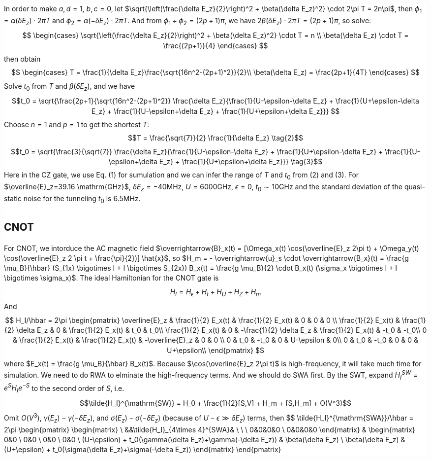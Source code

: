 In order to make $a,d=1$, $b,c=0$, let $\sqrt{\left(\frac{\delta E_z}{2}\right)^2 + \beta(\delta E_z)^2} \cdot 2\pi T = 2n\pi$, then $\phi_1=\alpha(\delta E_z) \cdot 2\pi T$ and $\phi_2=\alpha(-\delta E_z) \cdot 2\pi T$. And from $\phi_1 + \phi_2 = (2p+1)\pi$, we have  $2 \beta(\delta E_z) \cdot 2\pi T = (2p+1)\pi$, so solve:
$$
\begin{cases}
\sqrt{\left(\frac{\delta E_z}{2}\right)^2 + \beta(\delta E_z)^2} \cdot T = n \\
\beta(\delta E_z) \cdot T = \frac{(2p+1)}{4}
\end{cases}
$$
then obtain
$$
\begin{cases}
T = \frac{1}{\delta E_z}\frac{\sqrt{16n^2-(2p+1)^2}}{2}\\
\beta(\delta E_z) = \frac{2p+1}{4T}
\end{cases}
$$
Solve $t_0$ from $T$ and $\beta(\delta E_z)$, and we have
$$t_0 = \sqrt{\frac{2p+1}{\sqrt{16n^2-(2p+1)^2}} \frac{\delta E_z}{\frac{1}{U-\epsilon-\delta E_z} + \frac{1}{U+\epsilon-\delta E_z} + \frac{1}{U-\epsilon+\delta E_z} + \frac{1}{U+\epsilon+\delta E_z}}} $$
Choose $n=1$ and $p=1$ to get the shortest $T$:
$$T = \frac{\sqrt{7}}{2} \frac{1}{\delta E_z} \tag{2}$$
$$t_0 = \sqrt{\frac{3}{\sqrt{7}} \frac{\delta E_z}{\frac{1}{U-\epsilon-\delta E_z} + \frac{1}{U+\epsilon-\delta E_z} + \frac{1}{U-\epsilon+\delta E_z} + \frac{1}{U+\epsilon+\delta E_z}}} \tag{3}$$
Here in the CZ gate, we use Eq. $(1)$ for sumulation and we can infer the range of $T$ and $t_0$ from $(2)$ and $(3)$. For $\overline{E}_z=39.16 \mathrm{GHz}$, $\delta E_z = -40 \mathrm{MHz}$, $U=6000 \mathrm{GHz}$, $\epsilon=0$, $t_0 \sim 10\mathrm{GHz}$ and the standard deviation of the quasi-static noise for the tunneling $t_0$ is $6.5\mathrm{MHz}$.

## CNOT
For CNOT, we intorduce the AC magnetic field $\overrightarrow{B}_x(t) = [\Omega_x(t) \cos(\overline{E}_z 2\pi t) + \Omega_y(t) \cos(\overline{E}_z 2 \pi t + \frac{\pi}{2})] \hat{x}$, so $H_m = - \overrightarrow{u}_s \cdot \overrightarrow{B_x}(t) = \frac{g \mu_B}{\hbar} (S_{1x} \bigotimes I + I \bigotimes S_{2x}) B_x(t) = \frac{g \mu_B}{2} \cdot B_x(t) (\sigma_x \bigotimes I + I \bigotimes \sigma_x)$. The ideal Hamiltonian for the CNOT gate is
$$H_I = H_\epsilon + H_t + H_U + H_Z + H_m$$
And
$$ 
H_I/\hbar = 2\pi
\begin{pmatrix}
\overline{E}_z  & \frac{1}{2} E_x(t) & \frac{1}{2} E_x(t) & 0 & 0 & 0 \\
\frac{1}{2} E_x(t) & \frac{1}{2} \delta E_z & 0 & \frac{1}{2} E_x(t) & t_0 & t_0\\
\frac{1}{2} E_x(t) & 0 & -\frac{1}{2} \delta E_z & \frac{1}{2} E_x(t) & -t_0 & -t_0\\
0 & \frac{1}{2} E_x(t) & \frac{1}{2} E_x(t) & -\overline{E}_z & 0 & 0 \\
0 & t_0 & -t_0 & 0 & U-\epsilon & 0\\
0 & t_0 & -t_0 & 0 & 0 & U+\epsilon\\
\end{pmatrix}
$$
where $E_x(t) = \frac{g \mu_B}{\hbar} B_x(t)$. Because $\cos(\overline{E}_z 2\pi t)$ is high-frequency, it will take much time for simulation. We need to do RWA to elminate the high-frequency terms. And we should do SWA first. 
By the SWT, expand $H_I^{SW}=e^{S}H_I e^{-S}$ to the second order of $S$, i.e.
$$\tilde{H_I}^{\mathrm{SW}} = H_0 + \frac{1}{2}[S,V] + H_m + [S,H_m] + O(V^3)$$
Omit $O(V^3)$, $\gamma(E_z)-\gamma(-\delta E_z)$, and $\sigma(E_z)-\sigma(-\delta E_z)$ (because of $U-\epsilon \gg \delta E_z$) terms, then
$$
\tilde{H_I}^{\mathrm{SWA}}/\hbar = 2\pi \begin{pmatrix}
\begin{matrix} \\ &&\tilde{H_I}_{4\times 4}^{SWA}& \\ \\ \\ 0&0&0&0 \\ 0&0&0&0 \end{matrix} &
\begin{matrix} 0&0 \\ 0&0 \\ 0&0 \\ 0&0 \\ (U-\epsilon) + t_0(\gamma(\delta E_z)+\gamma(-\delta E_z)) & \beta(\delta E_z) \\ \beta(\delta E_z) & (U+\epsilon) + t_0(\sigma(\delta E_z)+\sigma(-\delta E_z)) \end{matrix}
\end{pmatrix}